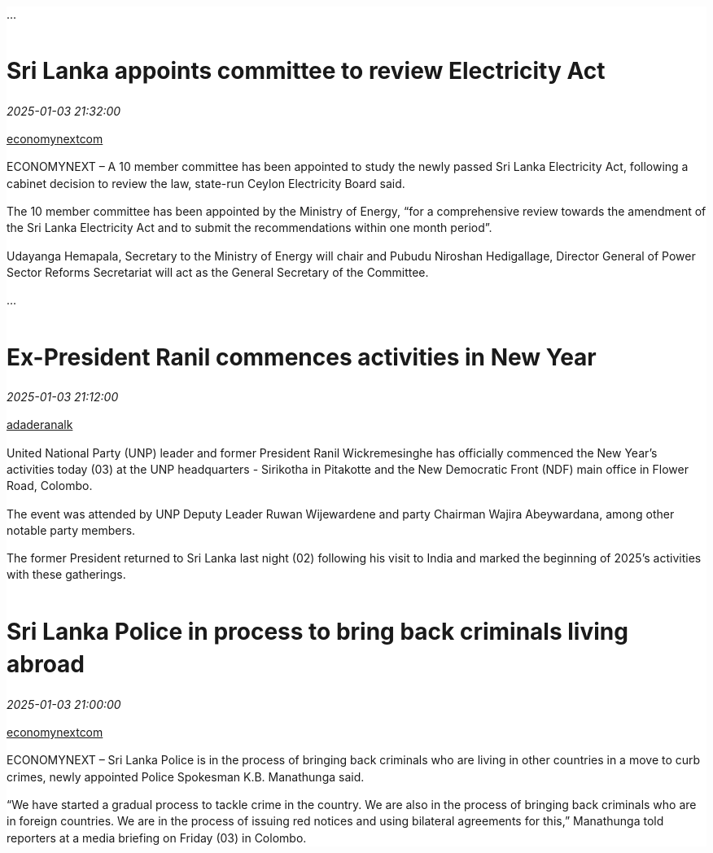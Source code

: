 ...



# Sri Lanka appoints committee to review Electricity Act

*2025-01-03 21:32:00*

[economynextcom](https://economynext.com/sri-lanka-appoints-committee-to-review-electricity-act-197885/)

ECONOMYNEXT – A 10 member committee has been appointed to study the newly passed Sri Lanka Electricity Act, following a cabinet decision to review the law, state-run Ceylon Electricity Board said.

The 10 member committee has been appointed by the Ministry of Energy, “for a comprehensive review towards the amendment of the Sri Lanka Electricity Act and to submit the recommendations within one month period”.

Udayanga Hemapala, Secretary to the Ministry of Energy will chair and Pubudu Niroshan Hedigallage, Director General of Power Sector Reforms Secretariat will act as the General Secretary of the Committee.

...



# Ex-President Ranil commences activities in New Year

*2025-01-03 21:12:00*

[adaderanalk](https://www.adaderana.lk/news/104705/ex-president-ranil-commences-activities-in-new-year)

United National Party (UNP) leader and former President Ranil Wickremesinghe has officially commenced the New Year’s activities today (03) at the UNP headquarters - Sirikotha in Pitakotte and the New Democratic Front (NDF) main office in Flower Road, Colombo.

The event was attended by UNP Deputy Leader Ruwan Wijewardene and party Chairman Wajira Abeywardana, among other notable party members.

The former President returned to Sri Lanka last night (02) following his visit to India and marked the beginning of 2025’s activities with these gatherings.



# Sri Lanka Police in process to bring back criminals living abroad

*2025-01-03 21:00:00*

[economynextcom](https://economynext.com/sri-lanka-police-in-process-to-bring-back-criminals-living-abroad-197852/)

ECONOMYNEXT – Sri Lanka Police is in the process of bringing back criminals who are living in other countries in a move to curb crimes, newly appointed Police Spokesman K.B. Manathunga said.

“We have started a gradual process to tackle crime in the country. We are also in the process of bringing back criminals who are in foreign countries. We are in the process of issuing red notices and using bilateral agreements for this,” Manathunga told reporters at a media briefing on Friday (03) in Colombo.

